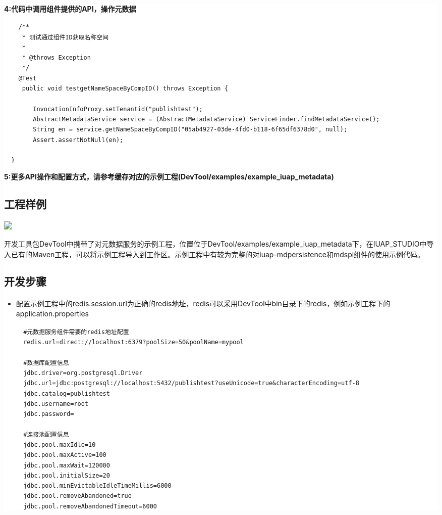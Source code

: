 **4:代码中调用组件提供的API，操作元数据**

```	
	/**
	 * 测试通过组件ID获取名称空间
	 * 
	 * @throws Exception
	 */
	@Test
	 public void testgetNameSpaceByCompID() throws Exception {

    	InvocationInfoProxy.setTenantid("publishtest");
   		AbstractMetadataService service = (AbstractMetadataService) ServiceFinder.findMetadataService();
   		String en = service.getNameSpaceByCompID("05ab4927-03de-4fd0-b118-6f65df6378d0", null);
   		Assert.assertNotNull(en);

  }
```	


**5:更多API操作和配置方式，请参考缓存对应的示例工程(DevTool/examples/example_iuap_metadata)**

## 工程样例 ##


<img src="/articles/iuap-develop/9-/iuap-metadata/3.1.0-RELEASE/images/metadata_example.jpg"/>

开发工具包DevTool中携带了对元数据服务的示例工程，位置位于DevTool/examples/example\_iuap\_metadata下，在IUAP_STUDIO中导入已有的Maven工程，可以将示例工程导入到工作区。示例工程中有较为完整的对iuap-mdpersistence和mdspi组件的使用示例代码。

## 开发步骤 ##

- 配置示例工程中的redis.session.url为正确的redis地址，redis可以采用DevTool中bin目录下的redis，例如示例工程下的application.properties

		#元数据服务组件需要的redis地址配置
		redis.url=direct://localhost:6379?poolSize=50&poolName=mypool
		
		#数据库配置信息
		jdbc.driver=org.postgresql.Driver
		jdbc.url=jdbc:postgresql://localhost:5432/publishtest?useUnicode=true&characterEncoding=utf-8
		jdbc.catalog=publishtest
		jdbc.username=root
		jdbc.password=
		
		#连接池配置信息
		jdbc.pool.maxIdle=10
		jdbc.pool.maxActive=100
		jdbc.pool.maxWait=120000
		jdbc.pool.initialSize=20	
		jdbc.pool.minEvictableIdleTimeMillis=6000
		jdbc.pool.removeAbandoned=true
		jdbc.pool.removeAbandonedTimeout=6000

